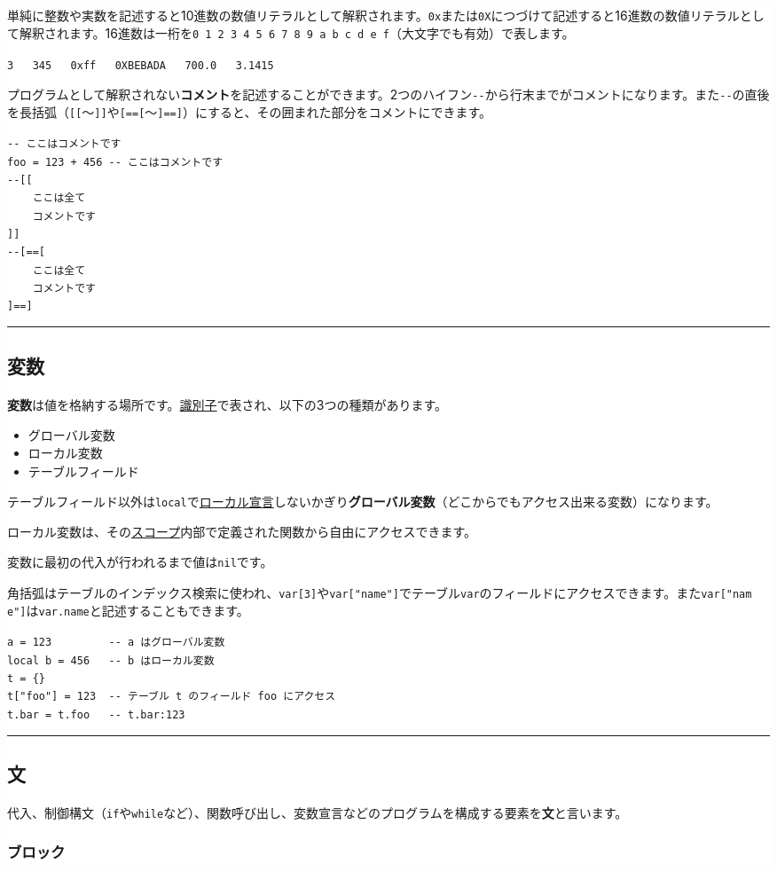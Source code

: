 単純に整数や実数を記述すると10進数の数値リテラルとして解釈されます。`0x`または`0X`につづけて記述すると16進数の数値リテラルとして解釈されます。16進数は一桁を`0 1 2 3 4 5 6 7 8 9 a b c d e f`（大文字でも有効）で表します。

```
3   345   0xff   0XBEBADA   700.0   3.1415
```

プログラムとして解釈されない**コメント**を記述することができます。2つのハイフン`--`から行末までがコメントになります。また`--`の直後を長括弧（`[[`〜`]]`や`[==[`〜`]==]`）にすると、その囲まれた部分をコメントにできます。

```
-- ここはコメントです
foo = 123 + 456 -- ここはコメントです
--[[
    ここは全て
    コメントです
]]
--[==[
    ここは全て
    コメントです
]==]
```

---

## 変数

**変数**は値を格納する場所です。[識別子](lua_basics.md#字句)で表され、以下の3つの種類があります。

- グローバル変数
- ローカル変数
- テーブルフィールド

テーブルフィールド以外は`local`で[ローカル宣言](lua_basics.md#ローカル宣言)しないかぎり**グローバル変数**（どこからでもアクセス出来る変数）になります。

ローカル変数は、その[スコープ](lua_basics.md#可視性ルール)内部で定義された関数から自由にアクセスできます。

変数に最初の代入が行われるまで値は`nil`です。

角括弧はテーブルのインデックス検索に使われ、`var[3]`や`var["name"]`でテーブル`var`のフィールドにアクセスできます。また`var["name"]`は`var.name`と記述することもできます。

```
a = 123         -- a はグローバル変数
local b = 456   -- b はローカル変数
t = {}
t["foo"] = 123  -- テーブル t のフィールド foo にアクセス
t.bar = t.foo   -- t.bar:123
```

---

## 文

代入、制御構文（`if`や`while`など）、関数呼び出し、変数宣言などのプログラムを構成する要素を**文**と言います。

### ブロック

